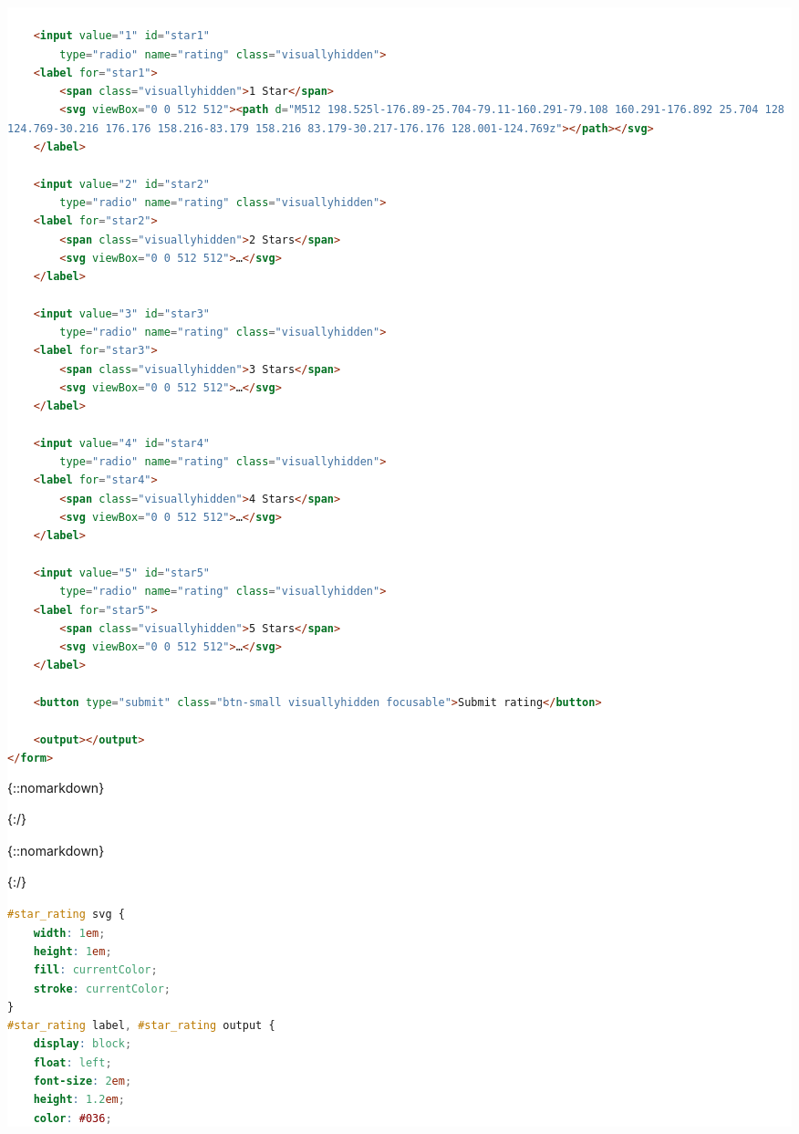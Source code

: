 ```html

	<input value="1" id="star1"
		type="radio" name="rating" class="visuallyhidden">
	<label for="star1">
		<span class="visuallyhidden">1 Star</span>
		<svg viewBox="0 0 512 512"><path d="M512 198.525l-176.89-25.704-79.11-160.291-79.108 160.291-176.892 25.704 128 124.769-30.216 176.176 158.216-83.179 158.216 83.179-30.217-176.176 128.001-124.769z"></path></svg>
	</label>

	<input value="2" id="star2"
		type="radio" name="rating" class="visuallyhidden">
	<label for="star2">
		<span class="visuallyhidden">2 Stars</span>
		<svg viewBox="0 0 512 512">…</svg>
	</label>

	<input value="3" id="star3"
		type="radio" name="rating" class="visuallyhidden">
	<label for="star3">
		<span class="visuallyhidden">3 Stars</span>
		<svg viewBox="0 0 512 512">…</svg>
	</label>

	<input value="4" id="star4"
		type="radio" name="rating" class="visuallyhidden">
	<label for="star4">
		<span class="visuallyhidden">4 Stars</span>
		<svg viewBox="0 0 512 512">…</svg>
	</label>

	<input value="5" id="star5"
		type="radio" name="rating" class="visuallyhidden">
	<label for="star5">
		<span class="visuallyhidden">5 Stars</span>
		<svg viewBox="0 0 512 512">…</svg>
	</label>

	<button type="submit" class="btn-small visuallyhidden focusable">Submit rating</button>

	<output></output>
</form>
```

{::nomarkdown}

{:/}

{::nomarkdown}

{:/}

```css
#star_rating svg {
	width: 1em;
	height: 1em;
	fill: currentColor;
	stroke: currentColor;
}
#star_rating label, #star_rating output {
	display: block;
	float: left;
	font-size: 2em;
	height: 1.2em;
	color: #036;
```